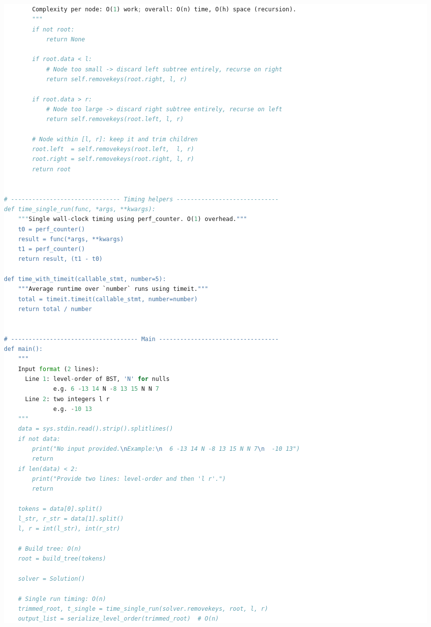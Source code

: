 ```python
        Complexity per node: O(1) work; overall: O(n) time, O(h) space (recursion).
        """
        if not root:
            return None

        if root.data < l:
            # Node too small -> discard left subtree entirely, recurse on right
            return self.removekeys(root.right, l, r)

        if root.data > r:
            # Node too large -> discard right subtree entirely, recurse on left
            return self.removekeys(root.left, l, r)

        # Node within [l, r]: keep it and trim children
        root.left  = self.removekeys(root.left,  l, r)
        root.right = self.removekeys(root.right, l, r)
        return root


# ------------------------------- Timing helpers -----------------------------
def time_single_run(func, *args, **kwargs):
    """Single wall-clock timing using perf_counter. O(1) overhead."""
    t0 = perf_counter()
    result = func(*args, **kwargs)
    t1 = perf_counter()
    return result, (t1 - t0)

def time_with_timeit(callable_stmt, number=5):
    """Average runtime over `number` runs using timeit."""
    total = timeit.timeit(callable_stmt, number=number)
    return total / number


# ------------------------------------ Main ----------------------------------
def main():
    """
    Input format (2 lines):
      Line 1: level-order of BST, 'N' for nulls
              e.g. 6 -13 14 N -8 13 15 N N 7
      Line 2: two integers l r
              e.g. -10 13
    """
    data = sys.stdin.read().strip().splitlines()
    if not data:
        print("No input provided.\nExample:\n  6 -13 14 N -8 13 15 N N 7\n  -10 13")
        return
    if len(data) < 2:
        print("Provide two lines: level-order and then 'l r'.")
        return

    tokens = data[0].split()
    l_str, r_str = data[1].split()
    l, r = int(l_str), int(r_str)

    # Build tree: O(n)
    root = build_tree(tokens)

    solver = Solution()

    # Single run timing: O(n)
    trimmed_root, t_single = time_single_run(solver.removekeys, root, l, r)
    output_list = serialize_level_order(trimmed_root)  # O(n)

```
